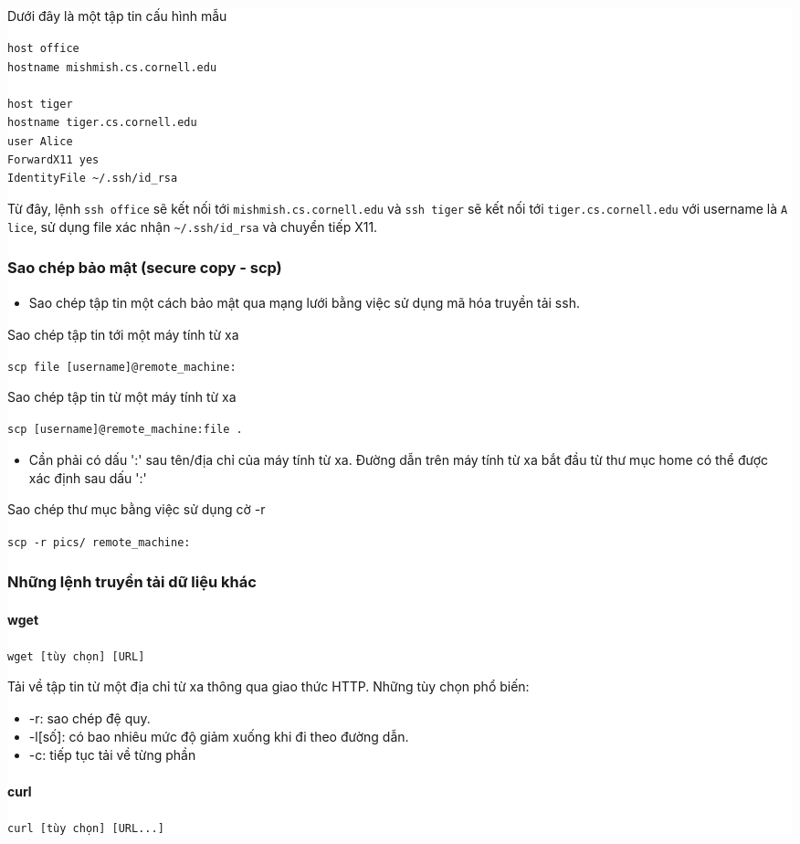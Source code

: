 Dưới đây là một tập tin cấu hình mẫu

```text
host office
hostname mishmish.cs.cornell.edu

host tiger
hostname tiger.cs.cornell.edu
user Alice
ForwardX11 yes
IdentityFile ~/.ssh/id_rsa
```

Từ đây, lệnh `ssh office` sẽ kết nối tới `mishmish.cs.cornell.edu` và `ssh tiger` sẽ kết nối tới `tiger.cs.cornell.edu` với username là `Alice`, sử dụng file xác nhận `~/.ssh/id_rsa` và chuyển tiếp X11.

### Sao chép bảo mật \(secure copy - scp\)

* Sao chép tập tin một cách bảo mật qua mạng lưới bằng việc sử dụng mã hóa truyền tải ssh.

Sao chép tập tin tới một máy tính từ xa

```text
scp file [username]@remote_machine:
```

Sao chép tập tin từ một máy tính từ xa

```text
scp [username]@remote_machine:file .
```

* Cần phải có dấu ':' sau tên/địa chỉ của máy tính từ xa. Đường dẫn trên máy tính từ xa bắt đầu từ thư mục home có thể được xác định sau dấu ':'

Sao chép thư mục bằng việc sử dụng cờ -r

```text
scp -r pics/ remote_machine:
```

### Những lệnh truyền tải dữ liệu khác

#### wget

```text
wget [tùy chọn] [URL]
```

Tải về tập tin từ một địa chỉ từ xa thông qua giao thức HTTP. Những tùy chọn phổ biến:

* -r: sao chép đệ quy.
* -l\[số\]: có bao nhiêu mức độ giảm xuống khi đi theo đường dẫn.
* -c: tiếp tục tải về từng phần

#### curl

```text
curl [tùy chọn] [URL...]
```
